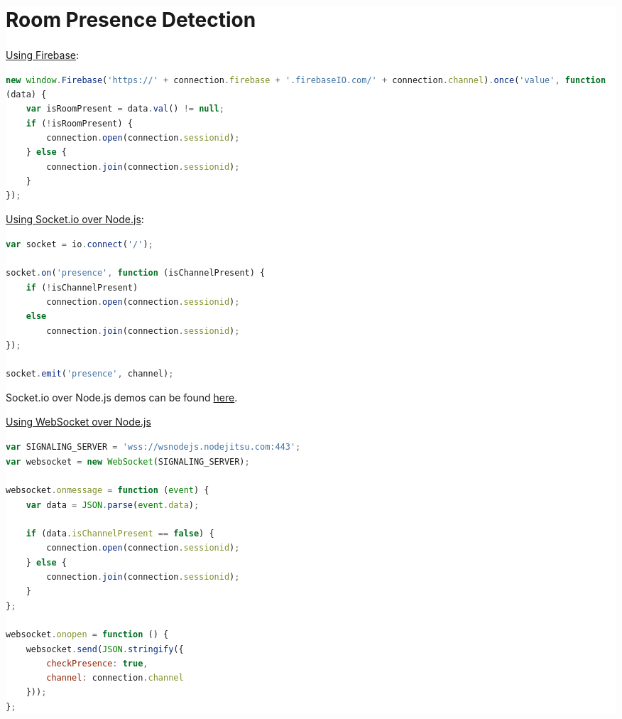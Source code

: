 
# Room Presence Detection

[Using Firebase](https://github.com/muaz-khan/WebRTC-Experiment/issues/38#issuecomment-20527305):

```javascript
new window.Firebase('https://' + connection.firebase + '.firebaseIO.com/' + connection.channel).once('value', function (data) {
    var isRoomPresent = data.val() != null;
    if (!isRoomPresent) {
        connection.open(connection.sessionid);
    } else {
        connection.join(connection.sessionid);
    }
});
```

[Using Socket.io over Node.js](https://github.com/muaz-khan/WebRTC-Experiment/issues/38#issuecomment-18821960):

```javascript
var socket = io.connect('/');

socket.on('presence', function (isChannelPresent) {
    if (!isChannelPresent)
        connection.open(connection.sessionid);
    else
        connection.join(connection.sessionid);
});

socket.emit('presence', channel);
```

Socket.io over Node.js demos can be found [here](https://github.com/muaz-khan/WebRTC-Experiment/blob/master/socketio-over-nodejs).

[Using WebSocket over Node.js](https://github.com/muaz-khan/WebRTC-Experiment/blob/master/websocket-over-nodejs)

```javascript
var SIGNALING_SERVER = 'wss://wsnodejs.nodejitsu.com:443';
var websocket = new WebSocket(SIGNALING_SERVER);

websocket.onmessage = function (event) {
    var data = JSON.parse(event.data);

    if (data.isChannelPresent == false) {
        connection.open(connection.sessionid);
    } else {
        connection.join(connection.sessionid);
    }
};

websocket.onopen = function () {
    websocket.send(JSON.stringify({
        checkPresence: true,
        channel: connection.channel
    }));
};
```
